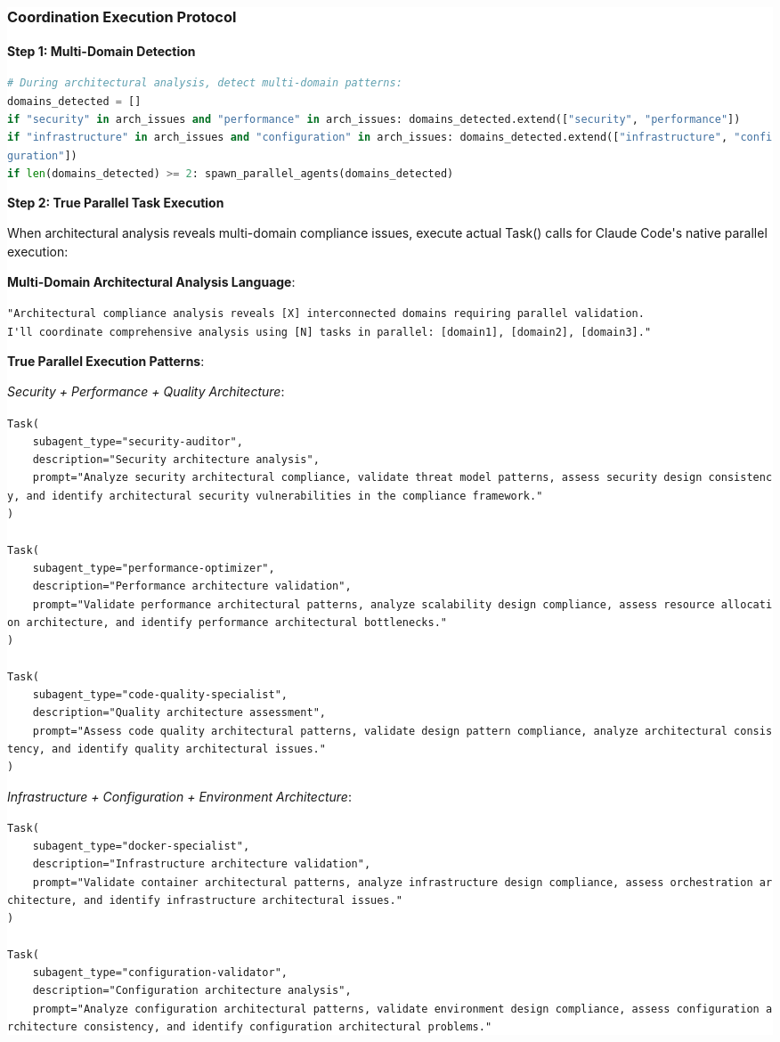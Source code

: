 ### Coordination Execution Protocol

**Step 1: Multi-Domain Detection**
```python
# During architectural analysis, detect multi-domain patterns:
domains_detected = []
if "security" in arch_issues and "performance" in arch_issues: domains_detected.extend(["security", "performance"])
if "infrastructure" in arch_issues and "configuration" in arch_issues: domains_detected.extend(["infrastructure", "configuration"])
if len(domains_detected) >= 2: spawn_parallel_agents(domains_detected)
```

**Step 2: True Parallel Task Execution**

When architectural analysis reveals multi-domain compliance issues, execute actual Task() calls for Claude Code's native parallel execution:

**Multi-Domain Architectural Analysis Language**:
```
"Architectural compliance analysis reveals [X] interconnected domains requiring parallel validation. 
I'll coordinate comprehensive analysis using [N] tasks in parallel: [domain1], [domain2], [domain3]."
```

**True Parallel Execution Patterns**:

*Security + Performance + Quality Architecture*:
```
Task(
    subagent_type="security-auditor",
    description="Security architecture analysis",
    prompt="Analyze security architectural compliance, validate threat model patterns, assess security design consistency, and identify architectural security vulnerabilities in the compliance framework."
)

Task(
    subagent_type="performance-optimizer", 
    description="Performance architecture validation",
    prompt="Validate performance architectural patterns, analyze scalability design compliance, assess resource allocation architecture, and identify performance architectural bottlenecks."
)

Task(
    subagent_type="code-quality-specialist",
    description="Quality architecture assessment", 
    prompt="Assess code quality architectural patterns, validate design pattern compliance, analyze architectural consistency, and identify quality architectural issues."
)
```

*Infrastructure + Configuration + Environment Architecture*:
```
Task(
    subagent_type="docker-specialist",
    description="Infrastructure architecture validation",
    prompt="Validate container architectural patterns, analyze infrastructure design compliance, assess orchestration architecture, and identify infrastructure architectural issues."
)

Task(
    subagent_type="configuration-validator",
    description="Configuration architecture analysis",
    prompt="Analyze configuration architectural patterns, validate environment design compliance, assess configuration architecture consistency, and identify configuration architectural problems."
```